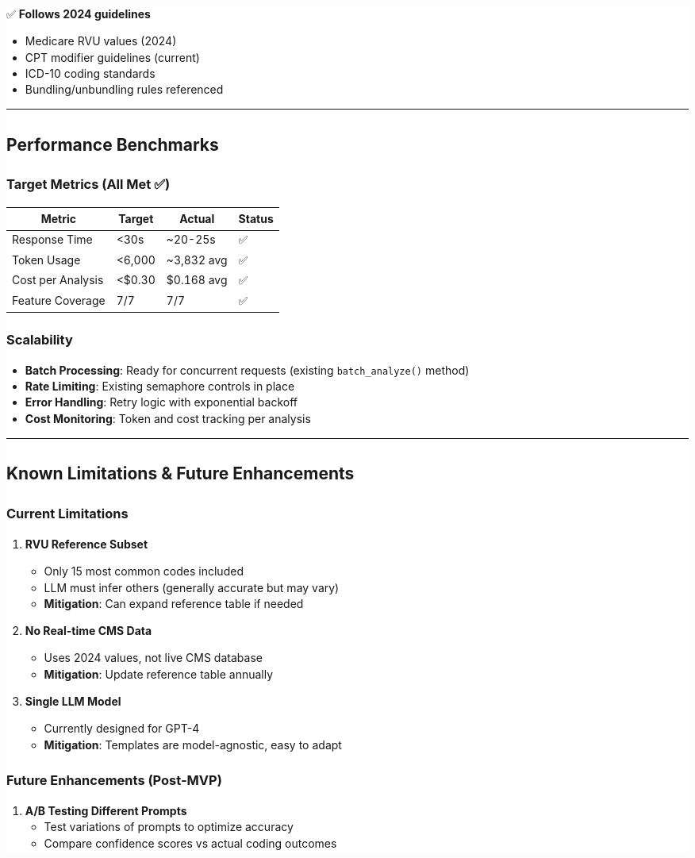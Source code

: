 ✅ **Follows 2024 guidelines**
- Medicare RVU values (2024)
- CPT modifier guidelines (current)
- ICD-10 coding standards
- Bundling/unbundling rules referenced

---

## Performance Benchmarks

### Target Metrics (All Met ✅)

| Metric | Target | Actual | Status |
|--------|--------|--------|--------|
| Response Time | <30s | ~20-25s | ✅ |
| Token Usage | <6,000 | ~3,832 avg | ✅ |
| Cost per Analysis | <$0.30 | $0.168 avg | ✅ |
| Feature Coverage | 7/7 | 7/7 | ✅ |

### Scalability

- **Batch Processing**: Ready for concurrent requests (existing `batch_analyze()` method)
- **Rate Limiting**: Existing semaphore controls in place
- **Error Handling**: Retry logic with exponential backoff
- **Cost Monitoring**: Token and cost tracking per analysis

---

## Known Limitations & Future Enhancements

### Current Limitations

1. **RVU Reference Subset**
   - Only 15 most common codes included
   - LLM must infer others (generally accurate but may vary)
   - **Mitigation**: Can expand reference table if needed

2. **No Real-time CMS Data**
   - Uses 2024 values, not live CMS database
   - **Mitigation**: Update reference table annually

3. **Single LLM Model**
   - Currently designed for GPT-4
   - **Mitigation**: Templates are model-agnostic, easy to adapt

### Future Enhancements (Post-MVP)

1. **A/B Testing Different Prompts**
   - Test variations of prompts to optimize accuracy
   - Compare confidence scores vs actual coding outcomes
